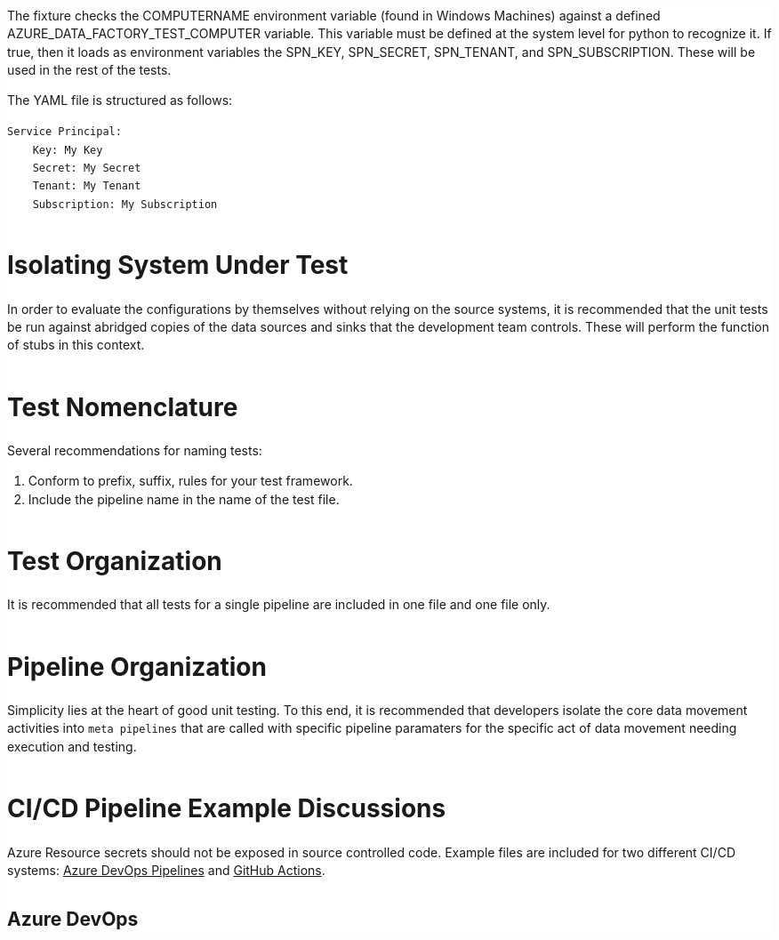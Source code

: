 ````
````

The fixture checks the COMPUTERNAME environment variable (found in Windows Machines) against a defined AZURE_DATA_FACTORY_TEST_COMPUTER variable. This variable must be defined at the system level for python to recognize it. If true, then it loads as environment variables the SPN_KEY, SPN_SECRET, SPN_TENANT, and SPN_SUBSCRIPTION. These will be used in the rest of the tests. 

The YAML file is structured as follows:

```
Service Principal:
    Key: My Key
    Secret: My Secret
    Tenant: My Tenant
    Subscription: My Subscription
```

# Isolating System Under Test

In order to evaluate the configurations by themselves without relying on the source systems, it is recommended that the unit tests be run against abridged copies of the data sources and sinks that the development team controls. These will perform the function of stubs in this context. 

# Test Nomenclature

Several recommendations for naming tests:

1. Conform to prefix, suffix, rules for your test framework. 
2. Include the pipeline name in the name of the test file. 

# Test Organization

It is recommended that all tests for a single pipeline are included in one file and one file only. 

# Pipeline Organization

Simplicity lies at the heart of good unit testing. To this end, it is recommended that developers isolate the core data movement activities into `meta pipelines` that are called with specific pipeline paramaters for the specific act of data movement needing execution and testing. 

# CI/CD Pipeline Example Discussions

Azure Resource secrets should not be exposed in source controlled code. Example files are included for two different CI/CD systems: [Azure DevOps Pipelines](https://docs.microsoft.com/en-us/azure/devops/pipelines/?view=azure-devops) and [GitHub Actions](https://docs.github.com/en/free-pro-team@latest/actions/learn-github-actions/introduction-to-github-actions).

## Azure DevOps
